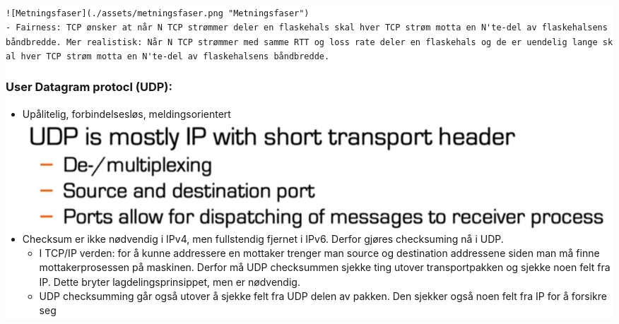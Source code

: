     ![Metningsfaser](./assets/metningsfaser.png "Metningsfaser")
    - Fairness: TCP ønsker at når N TCP strømmer deler en flaskehals skal hver TCP strøm motta en N'te-del av flaskehalsens båndbredde. Mer realistisk: Når N TCP strømmer med samme RTT og loss rate deler en flaskehals og de er uendelig lange skal hver TCP strøm motta en N'te-del av flaskehalsens båndbredde.

### User Datagram protocl (UDP):
- Upålitelig, forbindelsesløs, meldingsorientert
![UDP](./assets/udp.png "UDP")
- Checksum er ikke nødvendig i IPv4, men fullstendig fjernet i IPv6. Derfor gjøres checksuming nå i UDP.
    - I TCP/IP verden: for å kunne addressere en mottaker trenger man source og destination addressene siden man må finne mottakerprosessen på maskinen. Derfor må UDP checksummen sjekke ting utover transportpakken og sjekke noen felt fra IP. Dette bryter lagdelingsprinsippet, men er nødvendig.
    - UDP checksumming går også utover å sjekke felt fra UDP delen av pakken. Den sjekker også noen felt fra IP for å forsikre seg